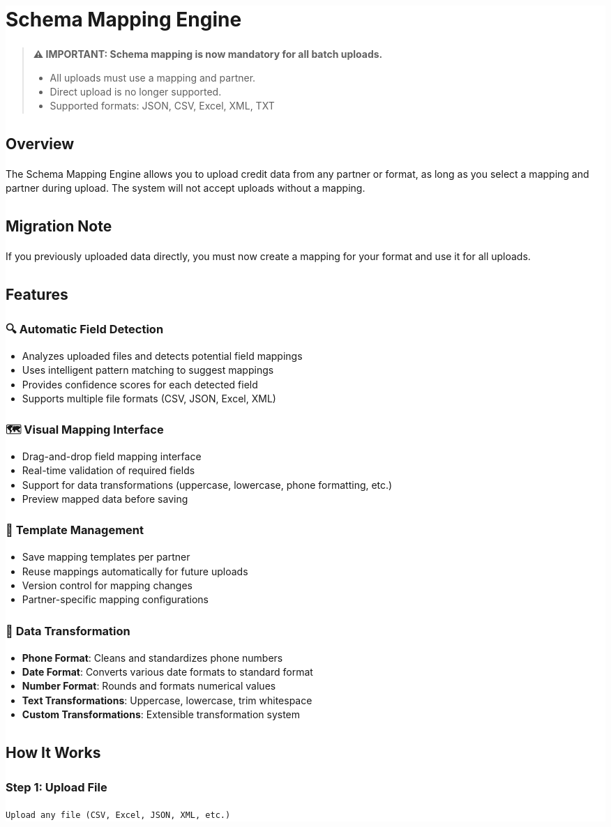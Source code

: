 # Schema Mapping Engine

> **⚠️ IMPORTANT: Schema mapping is now mandatory for all batch uploads.**
> - All uploads must use a mapping and partner.
> - Direct upload is no longer supported.
> - Supported formats: JSON, CSV, Excel, XML, TXT

## Overview
The Schema Mapping Engine allows you to upload credit data from any partner or format, as long as you select a mapping and partner during upload. The system will not accept uploads without a mapping.

## Migration Note
If you previously uploaded data directly, you must now create a mapping for your format and use it for all uploads.

## Features

### 🔍 **Automatic Field Detection**
- Analyzes uploaded files and detects potential field mappings
- Uses intelligent pattern matching to suggest mappings
- Provides confidence scores for each detected field
- Supports multiple file formats (CSV, JSON, Excel, XML)

### 🗺️ **Visual Mapping Interface**
- Drag-and-drop field mapping interface
- Real-time validation of required fields
- Support for data transformations (uppercase, lowercase, phone formatting, etc.)
- Preview mapped data before saving

### 💾 **Template Management**
- Save mapping templates per partner
- Reuse mappings automatically for future uploads
- Version control for mapping changes
- Partner-specific mapping configurations

### 🔄 **Data Transformation**
- **Phone Format**: Cleans and standardizes phone numbers
- **Date Format**: Converts various date formats to standard format
- **Number Format**: Rounds and formats numerical values
- **Text Transformations**: Uppercase, lowercase, trim whitespace
- **Custom Transformations**: Extensible transformation system

## How It Works

### Step 1: Upload File
```
Upload any file (CSV, Excel, JSON, XML, etc.)
```
